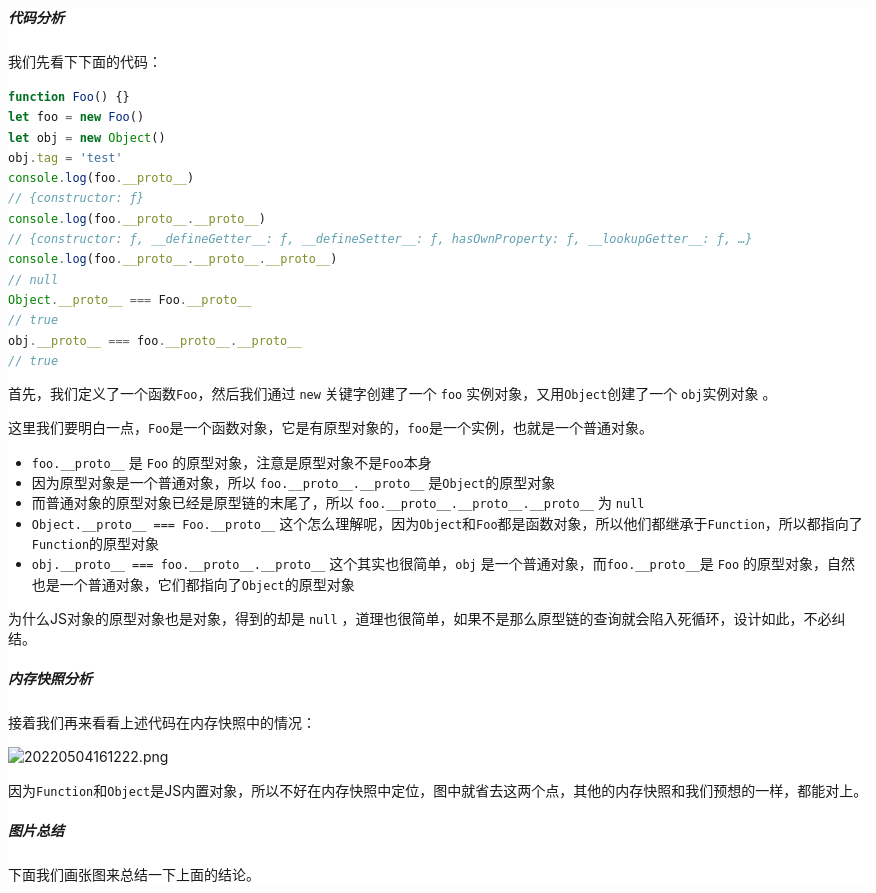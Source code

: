 

##### 代码分析



我们先看下下面的代码：

```js
function Foo() {}
let foo = new Foo()
let obj = new Object()
obj.tag = 'test'
console.log(foo.__proto__) 
// {constructor: ƒ}
console.log(foo.__proto__.__proto__) 
// {constructor: ƒ, __defineGetter__: ƒ, __defineSetter__: ƒ, hasOwnProperty: ƒ, __lookupGetter__: ƒ, …}
console.log(foo.__proto__.__proto__.__proto__)
// null
Object.__proto__ === Foo.__proto__
// true
obj.__proto__ === foo.__proto__.__proto__
// true
```

首先，我们定义了一个函数`Foo`，然后我们通过 `new` 关键字创建了一个 `foo` 实例对象，又用`Object`创建了一个 `obj`实例对象 。

这里我们要明白一点，`Foo`是一个函数对象，它是有原型对象的，`foo`是一个实例，也就是一个普通对象。

- `foo.__proto__` 是 `Foo` 的原型对象，注意是原型对象不是`Foo`本身
- 因为原型对象是一个普通对象，所以 `foo.__proto__.__proto__` 是`Object`的原型对象
- 而普通对象的原型对象已经是原型链的末尾了，所以 `foo.__proto__.__proto__.__proto__` 为 `null`
- `Object.__proto__ === Foo.__proto__` 这个怎么理解呢，因为`Object`和`Foo`都是函数对象，所以他们都继承于`Function`，所以都指向了`Function`的原型对象
- `obj.__proto__ === foo.__proto__.__proto__` 这个其实也很简单，`obj` 是一个普通对象，而`foo.__proto__`是 `Foo` 的原型对象，自然也是一个普通对象，它们都指向了`Object`的原型对象

为什么JS对象的原型对象也是对象，得到的却是 `null` ，道理也很简单，如果不是那么原型链的查询就会陷入死循环，设计如此，不必纠结。



##### 内存快照分析



接着我们再来看看上述代码在内存快照中的情况：


![20220504161222.png](https://file.40017.cn/baoxian/health/health_public/images/blog/blog-157.png)

因为`Function`和`Object`是JS内置对象，所以不好在内存快照中定位，图中就省去这两个点，其他的内存快照和我们预想的一样，都能对上。



##### 图片总结



下面我们画张图来总结一下上面的结论。

